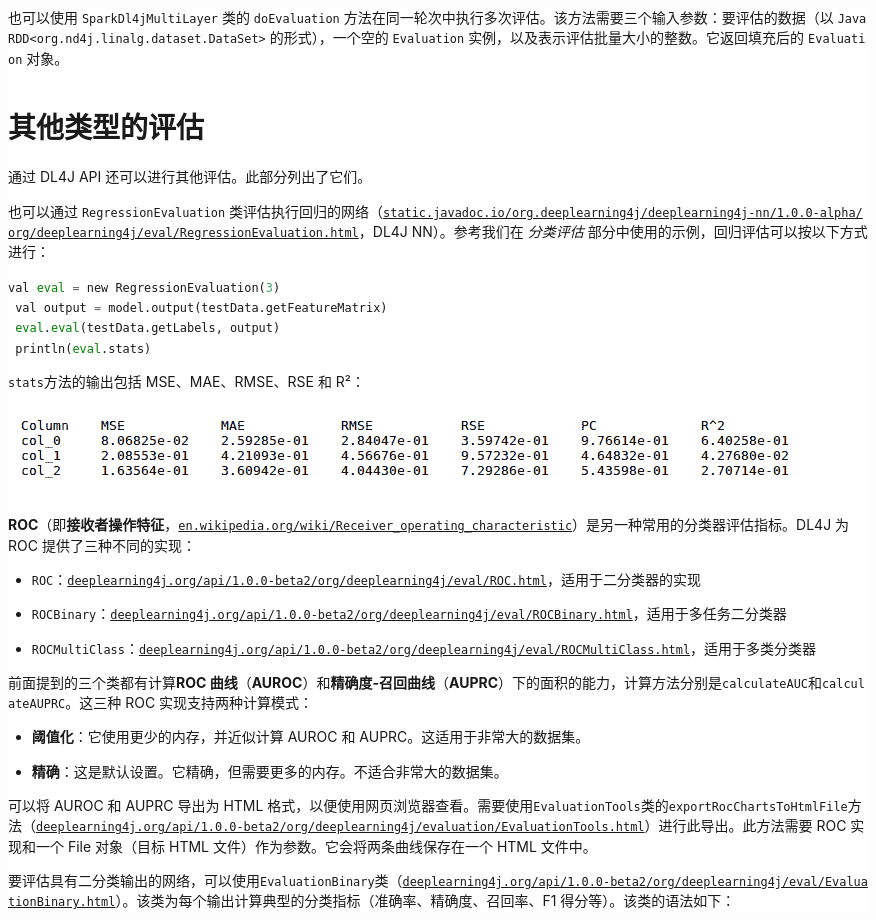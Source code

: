 
也可以使用 `SparkDl4jMultiLayer` 类的 `doEvaluation` 方法在同一轮次中执行多次评估。该方法需要三个输入参数：要评估的数据（以 `JavaRDD<org.nd4j.linalg.dataset.DataSet>` 的形式），一个空的 `Evaluation` 实例，以及表示评估批量大小的整数。它返回填充后的 `Evaluation` 对象。

# 其他类型的评估

通过 DL4J API 还可以进行其他评估。此部分列出了它们。

也可以通过 `RegressionEvaluation` 类评估执行回归的网络（[`static.javadoc.io/org.deeplearning4j/deeplearning4j-nn/1.0.0-alpha/org/deeplearning4j/eval/RegressionEvaluation.html`](https://static.javadoc.io/org.deeplearning4j/deeplearning4j-nn/1.0.0-alpha/org/deeplearning4j/eval/RegressionEvaluation.html)，DL4J NN）。参考我们在 *分类评估* 部分中使用的示例，回归评估可以按以下方式进行：

```py
val eval = new RegressionEvaluation(3)
 val output = model.output(testData.getFeatureMatrix)
 eval.eval(testData.getLabels, output)
 println(eval.stats)
```

`stats`方法的输出包括 MSE、MAE、RMSE、RSE 和 R²：

![](img/1e5ef8ad-0379-460e-88ff-d21ab98964a1.png)

**ROC**（即**接收者操作特征**，[`en.wikipedia.org/wiki/Receiver_operating_characteristic`](https://en.wikipedia.org/wiki/Receiver_operating_characteristic)）是另一种常用的分类器评估指标。DL4J 为 ROC 提供了三种不同的实现：

+   `ROC`：[`deeplearning4j.org/api/1.0.0-beta2/org/deeplearning4j/eval/ROC.html`](https://deeplearning4j.org/api/1.0.0-beta2/org/deeplearning4j/eval/ROC.html)，适用于二分类器的实现

+   `ROCBinary`：[`deeplearning4j.org/api/1.0.0-beta2/org/deeplearning4j/eval/ROCBinary.html`](https://deeplearning4j.org/api/1.0.0-beta2/org/deeplearning4j/eval/ROCBinary.html)，适用于多任务二分类器

+   `ROCMultiClass`：[`deeplearning4j.org/api/1.0.0-beta2/org/deeplearning4j/eval/ROCMultiClass.html`](https://deeplearning4j.org/api/1.0.0-beta2/org/deeplearning4j/eval/ROCMultiClass.html)，适用于多类分类器

前面提到的三个类都有计算**ROC 曲线**（**AUROC**）和**精确度-召回曲线**（**AUPRC**）下的面积的能力，计算方法分别是`calculateAUC`和`calculateAUPRC`。这三种 ROC 实现支持两种计算模式：

+   **阈值化**：它使用更少的内存，并近似计算 AUROC 和 AUPRC。这适用于非常大的数据集。

+   **精确**：这是默认设置。它精确，但需要更多的内存。不适合非常大的数据集。

可以将 AUROC 和 AUPRC 导出为 HTML 格式，以便使用网页浏览器查看。需要使用`EvaluationTools`类的`exportRocChartsToHtmlFile`方法（[`deeplearning4j.org/api/1.0.0-beta2/org/deeplearning4j/evaluation/EvaluationTools.html`](https://deeplearning4j.org/api/1.0.0-beta2/org/deeplearning4j/evaluation/EvaluationTools.html)）进行此导出。此方法需要 ROC 实现和一个 File 对象（目标 HTML 文件）作为参数。它会将两条曲线保存在一个 HTML 文件中。

要评估具有二分类输出的网络，可以使用`EvaluationBinary`类（[`deeplearning4j.org/api/1.0.0-beta2/org/deeplearning4j/eval/EvaluationBinary.html`](https://deeplearning4j.org/api/1.0.0-beta2/org/deeplearning4j/eval/EvaluationBinary.html)）。该类为每个输出计算典型的分类指标（准确率、精确度、召回率、F1 得分等）。该类的语法如下：
